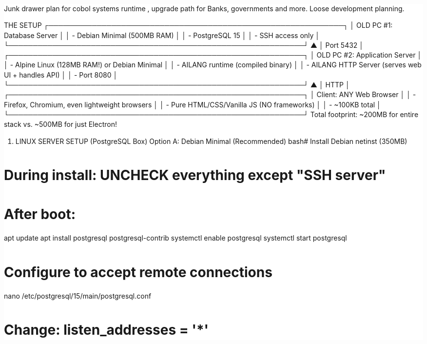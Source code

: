 


Junk drawer plan for cobol systems runtime , upgrade path for Banks, governments and more. 
Loose development planning. 




THE SETUP
┌─────────────────────────────────────────────────────────────┐
│ OLD PC #1: Database Server                                   │
│ - Debian Minimal (500MB RAM)                                 │
│ - PostgreSQL 15                                              │
│ - SSH access only                                            │
└─────────────────────────────────────────────────────────────┘
                           ▲
                           │ Port 5432
                           │
┌─────────────────────────────────────────────────────────────┐
│ OLD PC #2: Application Server                                │
│ - Alpine Linux (128MB RAM!) or Debian Minimal               │
│ - AILANG runtime (compiled binary)                           │
│ - AILANG HTTP Server (serves web UI + handles API)          │
│ - Port 8080                                                  │
└─────────────────────────────────────────────────────────────┘
                           ▲
                           │ HTTP
                           │
┌─────────────────────────────────────────────────────────────┐
│ Client: ANY Web Browser                                      │
│ - Firefox, Chromium, even lightweight browsers              │
│ - Pure HTML/CSS/Vanilla JS (NO frameworks)                  │
│ - ~100KB total                                               │
└─────────────────────────────────────────────────────────────┘
Total footprint: ~200MB for entire stack vs. ~500MB for just Electron!

1. LINUX SERVER SETUP (PostgreSQL Box)
Option A: Debian Minimal (Recommended)
bash# Install Debian netinst (350MB)
# During install: UNCHECK everything except "SSH server"

# After boot:
apt update
apt install postgresql postgresql-contrib
systemctl enable postgresql
systemctl start postgresql

# Configure to accept remote connections
nano /etc/postgresql/15/main/postgresql.conf
# Change: listen_addresses = '*'
